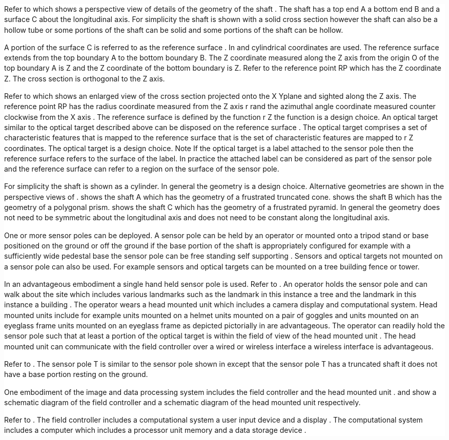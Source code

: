 Refer to which shows a perspective view of details of the geometry of the shaft . The shaft has a top end A a bottom end B and a surface C about the longitudinal axis. For simplicity the shaft is shown with a solid cross section however the shaft can also be a hollow tube or some portions of the shaft can be solid and some portions of the shaft can be hollow.

A portion of the surface C is referred to as the reference surface . In and cylindrical coordinates are used. The reference surface extends from the top boundary A to the bottom boundary B. The Z coordinate measured along the Z axis from the origin O of the top boundary A is Z and the Z coordinate of the bottom boundary is Z. Refer to the reference point RP which has the Z coordinate Z. The cross section is orthogonal to the Z axis.

Refer to which shows an enlarged view of the cross section projected onto the X Yplane and sighted along the Z axis. The reference point RP has the radius coordinate measured from the Z axis r rand the azimuthal angle coordinate measured counter clockwise from the X axis . The reference surface is defined by the function r Z the function is a design choice. An optical target similar to the optical target described above can be disposed on the reference surface . The optical target comprises a set of characteristic features that is mapped to the reference surface that is the set of characteristic features are mapped to r Z coordinates. The optical target is a design choice. Note If the optical target is a label attached to the sensor pole then the reference surface refers to the surface of the label. In practice the attached label can be considered as part of the sensor pole and the reference surface can refer to a region on the surface of the sensor pole.

For simplicity the shaft is shown as a cylinder. In general the geometry is a design choice. Alternative geometries are shown in the perspective views of . shows the shaft A which has the geometry of a frustrated truncated cone. shows the shaft B which has the geometry of a polygonal prism. shows the shaft C which has the geometry of a frustrated pyramid. In general the geometry does not need to be symmetric about the longitudinal axis and does not need to be constant along the longitudinal axis.

One or more sensor poles can be deployed. A sensor pole can be held by an operator or mounted onto a tripod stand or base positioned on the ground or off the ground if the base portion of the shaft is appropriately configured for example with a sufficiently wide pedestal base the sensor pole can be free standing self supporting . Sensors and optical targets not mounted on a sensor pole can also be used. For example sensors and optical targets can be mounted on a tree building fence or tower.

In an advantageous embodiment a single hand held sensor pole is used. Refer to . An operator holds the sensor pole and can walk about the site which includes various landmarks such as the landmark in this instance a tree and the landmark in this instance a building . The operator wears a head mounted unit which includes a camera display and computational system. Head mounted units include for example units mounted on a helmet units mounted on a pair of goggles and units mounted on an eyeglass frame units mounted on an eyeglass frame as depicted pictorially in are advantageous. The operator can readily hold the sensor pole such that at least a portion of the optical target is within the field of view of the head mounted unit . The head mounted unit can communicate with the field controller over a wired or wireless interface a wireless interface is advantageous.

Refer to . The sensor pole T is similar to the sensor pole shown in except that the sensor pole T has a truncated shaft it does not have a base portion resting on the ground.

One embodiment of the image and data processing system includes the field controller and the head mounted unit . and show a schematic diagram of the field controller and a schematic diagram of the head mounted unit respectively.

Refer to . The field controller includes a computational system a user input device and a display . The computational system includes a computer which includes a processor unit memory and a data storage device .
